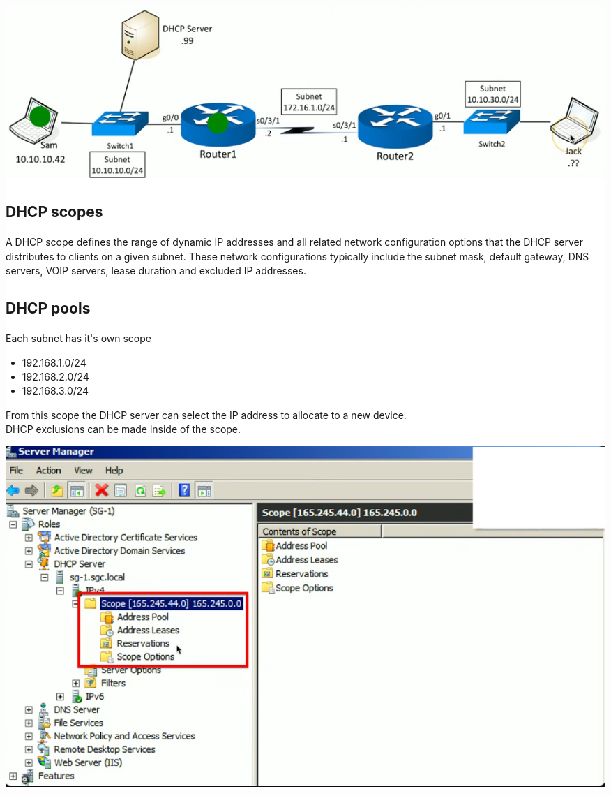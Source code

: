 ![12976c96dfb70809328f389557b7d6bf.png](../_resources/12976c96dfb70809328f389557b7d6bf.png)

## DHCP scopes

A DHCP scope defines the range of dynamic IP addresses and all related network configuration options that the DHCP server distributes to clients on a given subnet. These network configurations typically include the subnet mask, default gateway, DNS servers, VOIP servers, lease duration and excluded IP addresses.

## DHCP pools

Each subnet has it's own scope

- 192.168.1.0/24
- 192.168.2.0/24
- 192.168.3.0/24

From this scope the DHCP server can select the IP address to allocate to a new device.  
DHCP exclusions can be made inside of the scope.

![8a71379bc29d44914f96ee9b433912cd.png](../_resources/8a71379bc29d44914f96ee9b433912cd.png)
